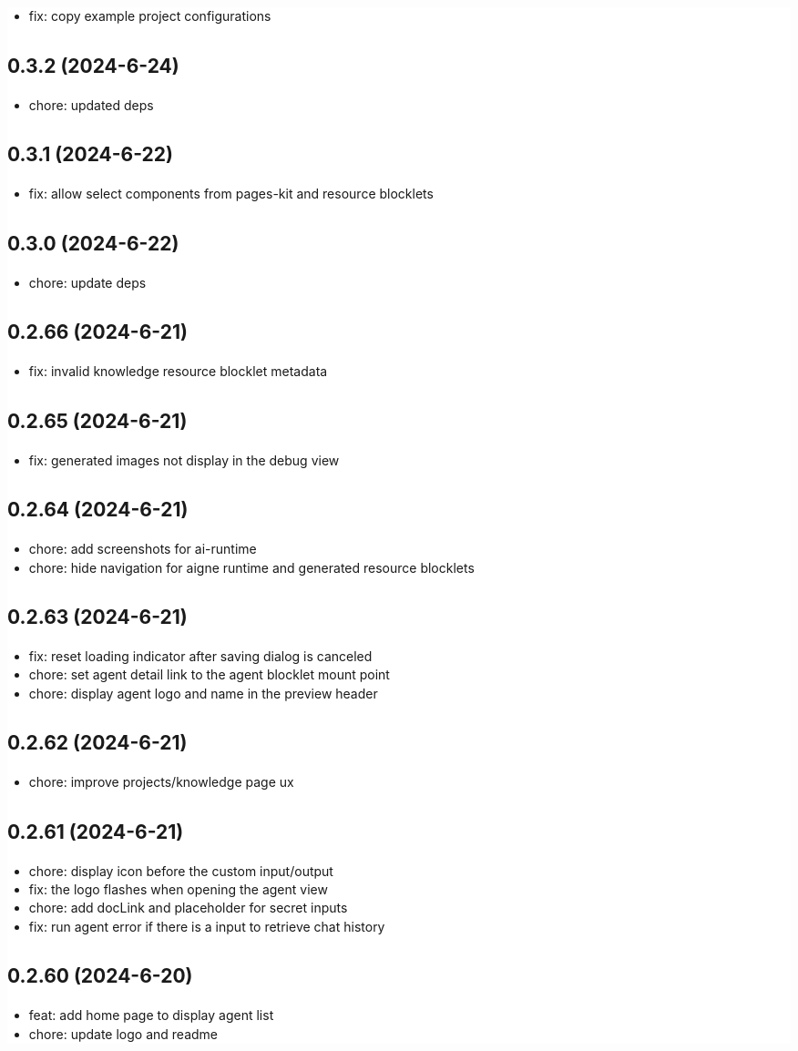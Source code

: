 - fix: copy example project configurations

## 0.3.2 (2024-6-24)

- chore: updated deps

## 0.3.1 (2024-6-22)

- fix: allow select components from pages-kit and resource blocklets

## 0.3.0 (2024-6-22)

- chore: update deps

## 0.2.66 (2024-6-21)

- fix: invalid knowledge resource blocklet metadata

## 0.2.65 (2024-6-21)

- fix: generated images not display in the debug view

## 0.2.64 (2024-6-21)

- chore: add screenshots for ai-runtime
- chore: hide navigation for aigne runtime and generated resource blocklets

## 0.2.63 (2024-6-21)

- fix: reset loading indicator after saving dialog is canceled
- chore: set agent detail link to the agent blocklet mount point
- chore: display agent logo and name in the preview header

## 0.2.62 (2024-6-21)

- chore: improve projects/knowledge page ux

## 0.2.61 (2024-6-21)

- chore: display icon before the custom input/output
- fix: the logo flashes when opening the agent view
- chore: add docLink and placeholder for secret inputs
- fix: run agent error if there is a input to retrieve chat history

## 0.2.60 (2024-6-20)

- feat: add home page to display agent list
- chore: update logo and readme
